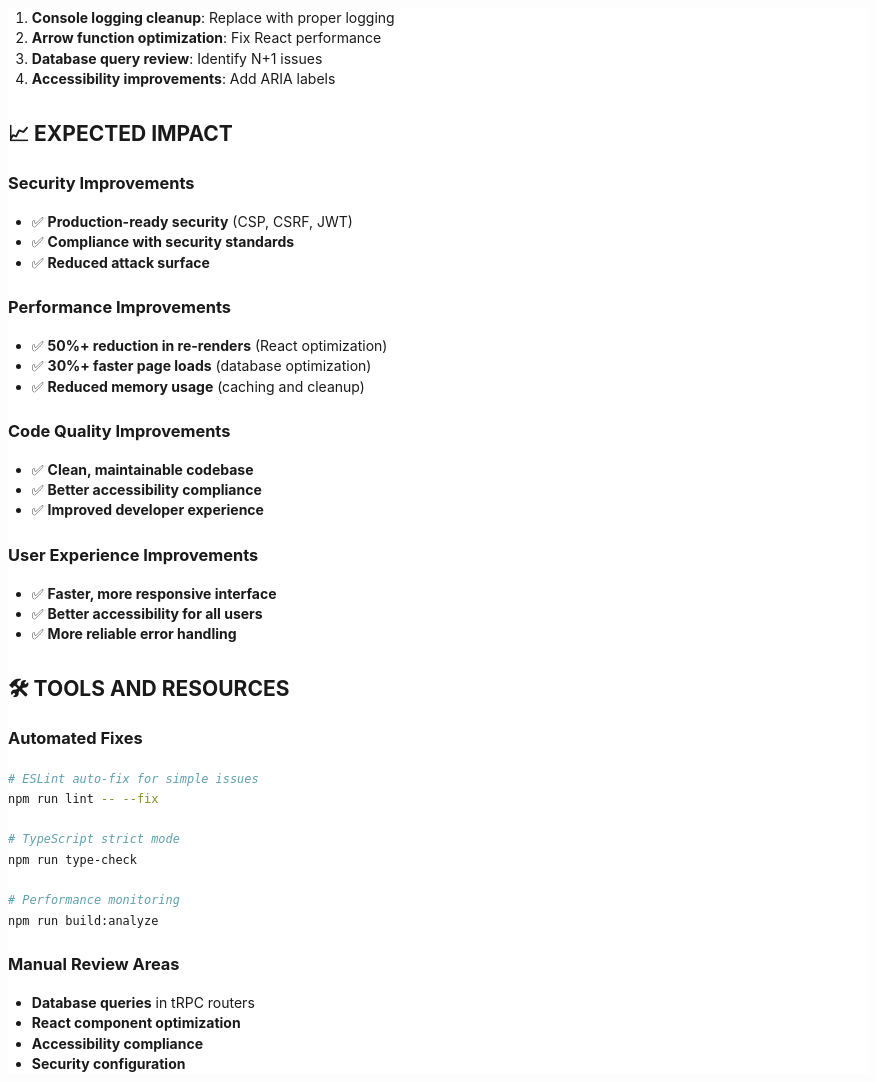 1. **Console logging cleanup**: Replace with proper logging
2. **Arrow function optimization**: Fix React performance
3. **Database query review**: Identify N+1 issues
4. **Accessibility improvements**: Add ARIA labels

## 📈 **EXPECTED IMPACT**

### **Security Improvements**

- ✅ **Production-ready security** (CSP, CSRF, JWT)
- ✅ **Compliance with security standards**
- ✅ **Reduced attack surface**

### **Performance Improvements**

- ✅ **50%+ reduction in re-renders** (React optimization)
- ✅ **30%+ faster page loads** (database optimization)
- ✅ **Reduced memory usage** (caching and cleanup)

### **Code Quality Improvements**

- ✅ **Clean, maintainable codebase**
- ✅ **Better accessibility compliance**
- ✅ **Improved developer experience**

### **User Experience Improvements**

- ✅ **Faster, more responsive interface**
- ✅ **Better accessibility for all users**
- ✅ **More reliable error handling**

## 🛠️ **TOOLS AND RESOURCES**

### **Automated Fixes**

```bash
# ESLint auto-fix for simple issues
npm run lint -- --fix

# TypeScript strict mode
npm run type-check

# Performance monitoring
npm run build:analyze
```

### **Manual Review Areas**

- **Database queries** in tRPC routers
- **React component optimization**
- **Accessibility compliance**
- **Security configuration**
